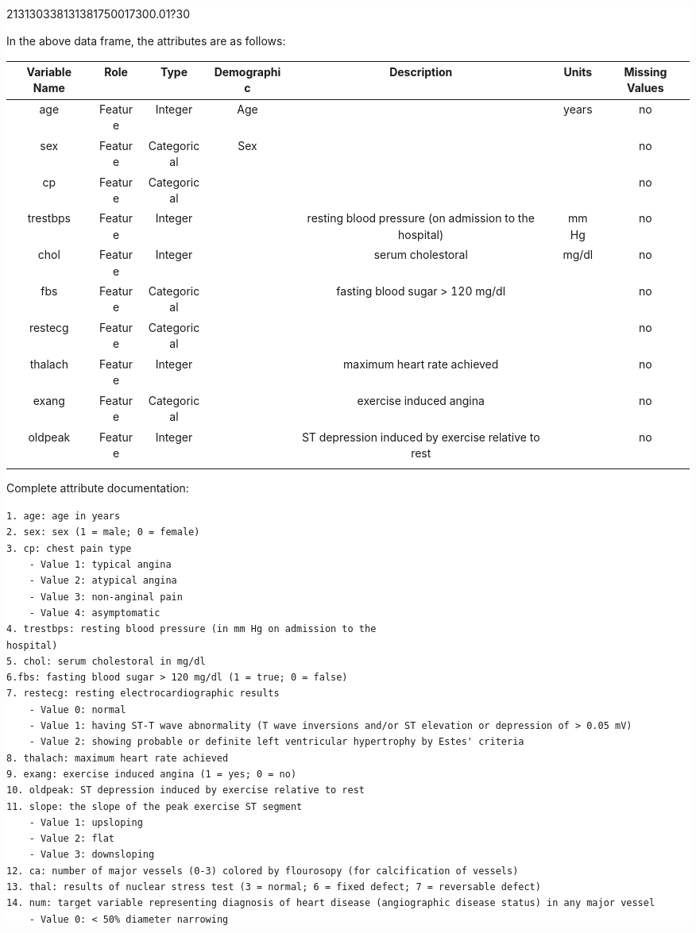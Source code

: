 </td><td style = "text-align: right;">2</td><td style = "text-align: left;">1</td><td style = "text-align: left;">3</td><td style = "text-align: right;">1</td></tr><tr><td class = "rowNumber" style = "font-weight: bold; text-align: right;">303</td><td style = "text-align: right;">38</td><td style = "text-align: right;">1</td><td style = "text-align: right;">3</td><td style = "text-align: right;">138</td><td style = "text-align: right;">175</td><td style = "text-align: right;">0</td><td style = "text-align: right;">0</td><td style = "text-align: right;">173</td><td style = "text-align: right;">0</td><td style = "text-align: right;">0.0</td><td style = "text-align: right;">1</td><td style = "text-align: left;">?</td><td style = "text-align: left;">3</td><td style = "text-align: right;">0</td></tr></tbody></table></div>



In the above data frame, the attributes are as follows:

| Variable Name | Role    | Type        | Demographic | Description                                           | Units | Missing Values |
|:-------------:|:-------:|:-----------:|:-----------:|:-----------------------------------------------------:|:-----:|:--------------:|
| age           | Feature | Integer     | Age         |                                                       | years | no             |
| sex           | Feature | Categorical | Sex         |                                                       |       | no             |
| cp            | Feature | Categorical |             |                                                       |       | no             |
| trestbps      | Feature | Integer     |             | resting blood pressure (on admission to the hospital) | mm Hg | no             |
| chol          | Feature | Integer     |             | serum cholestoral                                     | mg/dl | no             |
| fbs           | Feature | Categorical |             | fasting blood sugar > 120 mg/dl                       |       | no             |
| restecg       | Feature | Categorical |             |                                                       |       | no             |
| thalach       | Feature | Integer     |             | maximum heart rate achieved                           |       | no             |
| exang         | Feature | Categorical |             | exercise induced angina                               |       | no             |
| oldpeak       | Feature | Integer     |             | ST depression induced by exercise relative to rest    |       | no             |
          |


Complete attribute documentation:

    1. age: age in years
	2. sex: sex (1 = male; 0 = female)
	3. cp: chest pain type
		- Value 1: typical angina
		- Value 2: atypical angina
		- Value 3: non-anginal pain
		- Value 4: asymptomatic
	4. trestbps: resting blood pressure (in mm Hg on admission to the
	hospital)
	5. chol: serum cholestoral in mg/dl
	6.fbs: fasting blood sugar > 120 mg/dl (1 = true; 0 = false)
	7. restecg: resting electrocardiographic results
		- Value 0: normal
		- Value 1: having ST-T wave abnormality (T wave inversions and/or ST elevation or depression of > 0.05 mV)
		- Value 2: showing probable or definite left ventricular hypertrophy by Estes' criteria
	8. thalach: maximum heart rate achieved
	9. exang: exercise induced angina (1 = yes; 0 = no)
	10. oldpeak: ST depression induced by exercise relative to rest
	11. slope: the slope of the peak exercise ST segment
		- Value 1: upsloping
		- Value 2: flat
		- Value 3: downsloping
	12. ca: number of major vessels (0-3) colored by flourosopy (for calcification of vessels)
	13. thal: results of nuclear stress test (3 = normal; 6 = fixed defect; 7 = reversable defect)
	14. num: target variable representing diagnosis of heart disease (angiographic disease status) in any major vessel
		- Value 0: < 50% diameter narrowing